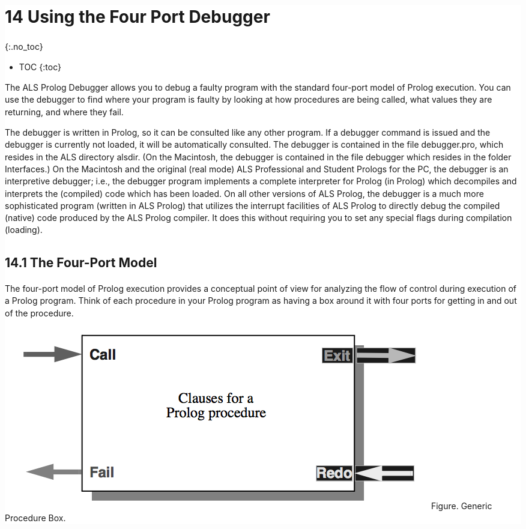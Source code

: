 ---
---

# 14 Using the Four Port Debugger
{:.no_toc}

* TOC
{:toc}

The ALS Prolog Debugger allows you to debug a faulty program with the standard
four-port model of Prolog execution. You can use the debugger to find where your
program is faulty by looking at how procedures are being called, what values they
are returning, and where they fail.

The debugger is written in Prolog, so it can be consulted like any other program. If
a debugger command is issued and the debugger is currently not loaded, it will be
automatically consulted. The debugger is contained in the file debugger.pro,
which resides in the ALS directory alsdir. (On the Macintosh, the debugger is contained in the file debugger which resides in the folder Interfaces.)
On the Macintosh and the original (real mode) ALS Professional and Student Prologs for the PC, the debugger is an interpretive debugger; i.e., the debugger program implements a complete interpreter for Prolog (in Prolog) which decompiles
and interprets the (compiled) code which has been loaded. On all other versions of
ALS Prolog, the debugger is a much more sophisticated program (written in ALS
Prolog) that utilizes the interrupt facilities of ALS Prolog to directly debug the compiled (native) code produced by the ALS Prolog compiler. It does this without requiring you to set any special flags during compilation (loading).

## 14.1 The Four-Port Model
The four-port model of Prolog execution provides a conceptual point of view for
analyzing the flow of control during execution of a Prolog program. Think of each
procedure in your Prolog program as having a box around it with four ports for getting in and out of the procedure.

![](images/GenericProcBox.png)
Figure. Generic Procedure Box.
